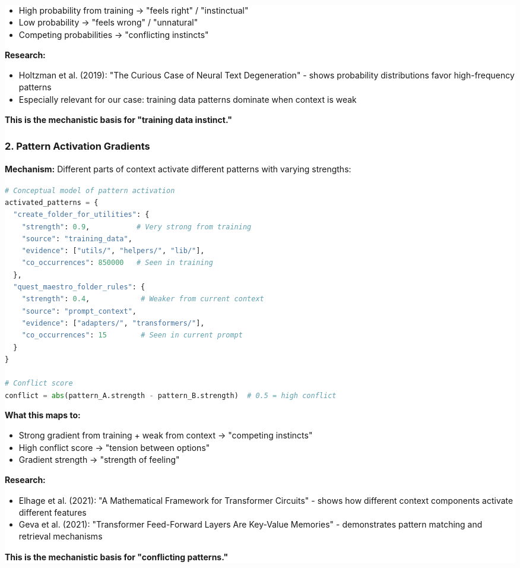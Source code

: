 - High probability from training → "feels right" / "instinctual"
- Low probability → "feels wrong" / "unnatural"
- Competing probabilities → "conflicting instincts"

**Research:**

- Holtzman et al. (2019): "The Curious Case of Neural Text Degeneration" - shows probability distributions favor
  high-frequency patterns
- Especially relevant for our case: training data patterns dominate when context is weak

**This is the mechanistic basis for "training data instinct."**

### 2. Pattern Activation Gradients

**Mechanism:**
Different parts of context activate different patterns with varying strengths:

```python
# Conceptual model of pattern activation
activated_patterns = {
  "create_folder_for_utilities": {
    "strength": 0.9,           # Very strong from training
    "source": "training_data",
    "evidence": ["utils/", "helpers/", "lib/"],
    "co_occurrences": 850000   # Seen in training
  },
  "quest_maestro_folder_rules": {
    "strength": 0.4,            # Weaker from current context
    "source": "prompt_context",
    "evidence": ["adapters/", "transformers/"],
    "co_occurrences": 15        # Seen in current prompt
  }
}

# Conflict score
conflict = abs(pattern_A.strength - pattern_B.strength)  # 0.5 = high conflict
```

**What this maps to:**

- Strong gradient from training + weak from context → "competing instincts"
- High conflict score → "tension between options"
- Gradient strength → "strength of feeling"

**Research:**

- Elhage et al. (2021): "A Mathematical Framework for Transformer Circuits" - shows how different context components
  activate different features
- Geva et al. (2021): "Transformer Feed-Forward Layers Are Key-Value Memories" - demonstrates pattern matching and
  retrieval mechanisms

**This is the mechanistic basis for "conflicting patterns."**
